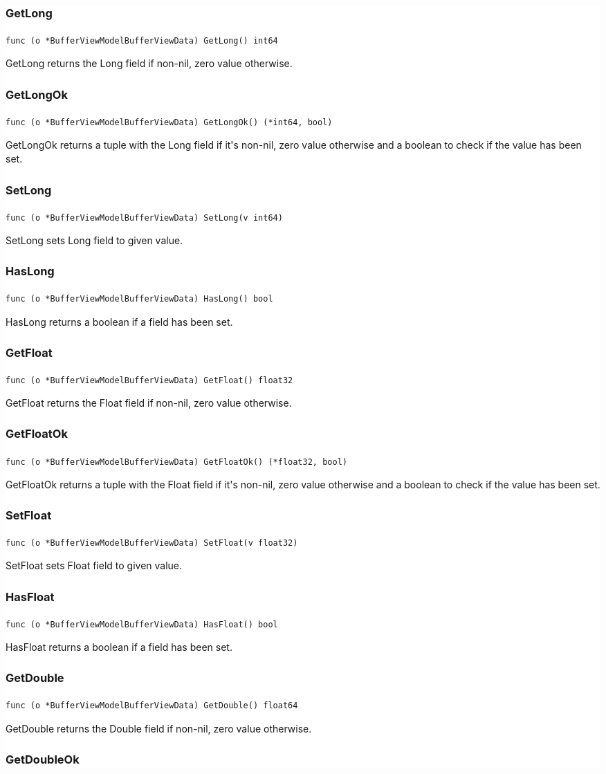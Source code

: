 ### GetLong

`func (o *BufferViewModelBufferViewData) GetLong() int64`

GetLong returns the Long field if non-nil, zero value otherwise.

### GetLongOk

`func (o *BufferViewModelBufferViewData) GetLongOk() (*int64, bool)`

GetLongOk returns a tuple with the Long field if it's non-nil, zero value otherwise
and a boolean to check if the value has been set.

### SetLong

`func (o *BufferViewModelBufferViewData) SetLong(v int64)`

SetLong sets Long field to given value.

### HasLong

`func (o *BufferViewModelBufferViewData) HasLong() bool`

HasLong returns a boolean if a field has been set.

### GetFloat

`func (o *BufferViewModelBufferViewData) GetFloat() float32`

GetFloat returns the Float field if non-nil, zero value otherwise.

### GetFloatOk

`func (o *BufferViewModelBufferViewData) GetFloatOk() (*float32, bool)`

GetFloatOk returns a tuple with the Float field if it's non-nil, zero value otherwise
and a boolean to check if the value has been set.

### SetFloat

`func (o *BufferViewModelBufferViewData) SetFloat(v float32)`

SetFloat sets Float field to given value.

### HasFloat

`func (o *BufferViewModelBufferViewData) HasFloat() bool`

HasFloat returns a boolean if a field has been set.

### GetDouble

`func (o *BufferViewModelBufferViewData) GetDouble() float64`

GetDouble returns the Double field if non-nil, zero value otherwise.

### GetDoubleOk
